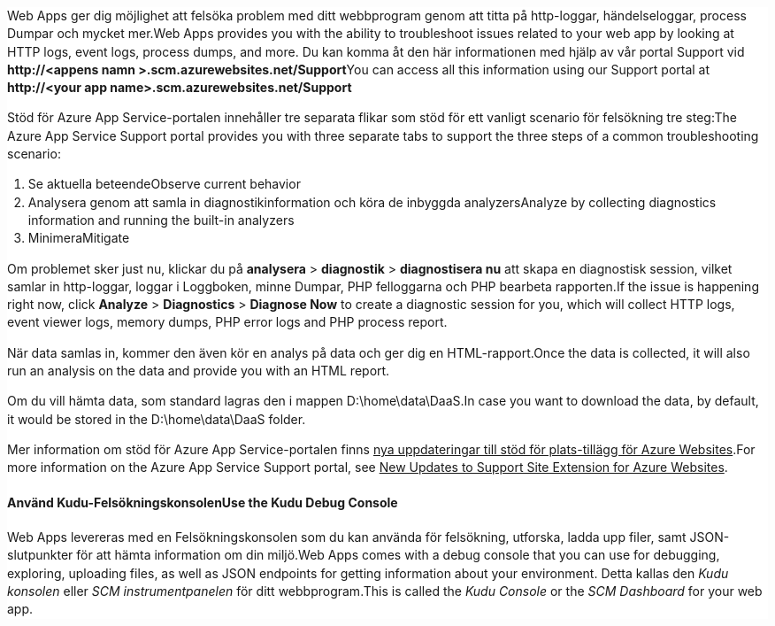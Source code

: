 <span data-ttu-id="8e8d2-144">Web Apps ger dig möjlighet att felsöka problem med ditt webbprogram genom att titta på http-loggar, händelseloggar, process Dumpar och mycket mer.</span><span class="sxs-lookup"><span data-stu-id="8e8d2-144">Web Apps provides you with the ability to troubleshoot issues related to your web app by looking at HTTP logs, event logs, process dumps, and more.</span></span> <span data-ttu-id="8e8d2-145">Du kan komma åt den här informationen med hjälp av vår portal Support vid **http://&lt;appens namn >.scm.azurewebsites.net/Support**</span><span class="sxs-lookup"><span data-stu-id="8e8d2-145">You can access all this information using our Support portal at **http://&lt;your app name>.scm.azurewebsites.net/Support**</span></span>

<span data-ttu-id="8e8d2-146">Stöd för Azure App Service-portalen innehåller tre separata flikar som stöd för ett vanligt scenario för felsökning tre steg:</span><span class="sxs-lookup"><span data-stu-id="8e8d2-146">The Azure App Service Support portal provides you with three separate tabs to support the three steps of a common troubleshooting scenario:</span></span>

1. <span data-ttu-id="8e8d2-147">Se aktuella beteende</span><span class="sxs-lookup"><span data-stu-id="8e8d2-147">Observe current behavior</span></span>
2. <span data-ttu-id="8e8d2-148">Analysera genom att samla in diagnostikinformation och köra de inbyggda analyzers</span><span class="sxs-lookup"><span data-stu-id="8e8d2-148">Analyze by collecting diagnostics information and running the built-in analyzers</span></span>
3. <span data-ttu-id="8e8d2-149">Minimera</span><span class="sxs-lookup"><span data-stu-id="8e8d2-149">Mitigate</span></span>

<span data-ttu-id="8e8d2-150">Om problemet sker just nu, klickar du på **analysera** > **diagnostik** > **diagnostisera nu** att skapa en diagnostisk session, vilket samlar in http-loggar, loggar i Loggboken, minne Dumpar, PHP felloggarna och PHP bearbeta rapporten.</span><span class="sxs-lookup"><span data-stu-id="8e8d2-150">If the issue is happening right now, click **Analyze** > **Diagnostics** > **Diagnose Now** to create a diagnostic session for you, which will collect HTTP logs, event viewer logs, memory dumps, PHP error logs and PHP process report.</span></span>

<span data-ttu-id="8e8d2-151">När data samlas in, kommer den även kör en analys på data och ger dig en HTML-rapport.</span><span class="sxs-lookup"><span data-stu-id="8e8d2-151">Once the data is collected, it will also run an analysis on the data and provide you with an HTML report.</span></span>

<span data-ttu-id="8e8d2-152">Om du vill hämta data, som standard lagras den i mappen D:\home\data\DaaS.</span><span class="sxs-lookup"><span data-stu-id="8e8d2-152">In case you want to download the data, by default, it would be stored in the D:\home\data\DaaS folder.</span></span>

<span data-ttu-id="8e8d2-153">Mer information om stöd för Azure App Service-portalen finns [nya uppdateringar till stöd för plats-tillägg för Azure Websites](https://azure.microsoft.com/blog/new-updates-to-support-site-extension-for-azure-websites).</span><span class="sxs-lookup"><span data-stu-id="8e8d2-153">For more information on the Azure App Service Support portal, see [New Updates to Support Site Extension for Azure Websites](https://azure.microsoft.com/blog/new-updates-to-support-site-extension-for-azure-websites).</span></span>

#### <a name="use-the-kudu-debug-console"></a><span data-ttu-id="8e8d2-154">Använd Kudu-Felsökningskonsolen</span><span class="sxs-lookup"><span data-stu-id="8e8d2-154">Use the Kudu Debug Console</span></span>
<span data-ttu-id="8e8d2-155">Web Apps levereras med en Felsökningskonsolen som du kan använda för felsökning, utforska, ladda upp filer, samt JSON-slutpunkter för att hämta information om din miljö.</span><span class="sxs-lookup"><span data-stu-id="8e8d2-155">Web Apps comes with a debug console that you can use for debugging, exploring, uploading files, as well as JSON endpoints for getting information about your environment.</span></span> <span data-ttu-id="8e8d2-156">Detta kallas den *Kudu konsolen* eller *SCM instrumentpanelen* för ditt webbprogram.</span><span class="sxs-lookup"><span data-stu-id="8e8d2-156">This is called the *Kudu Console* or the *SCM Dashboard* for your web app.</span></span>
